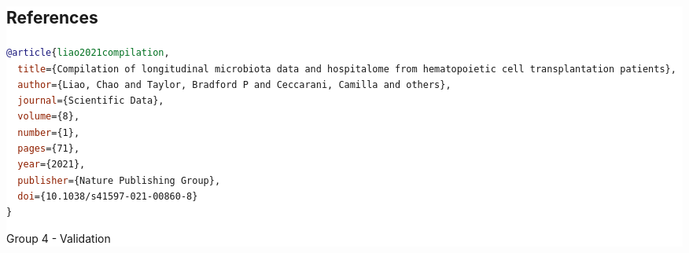 ## References

```bibtex
@article{liao2021compilation,
  title={Compilation of longitudinal microbiota data and hospitalome from hematopoietic cell transplantation patients},
  author={Liao, Chao and Taylor, Bradford P and Ceccarani, Camilla and others},
  journal={Scientific Data},
  volume={8},
  number={1},
  pages={71},
  year={2021},
  publisher={Nature Publishing Group},
  doi={10.1038/s41597-021-00860-8}
}

```
Group 4 - Validation

